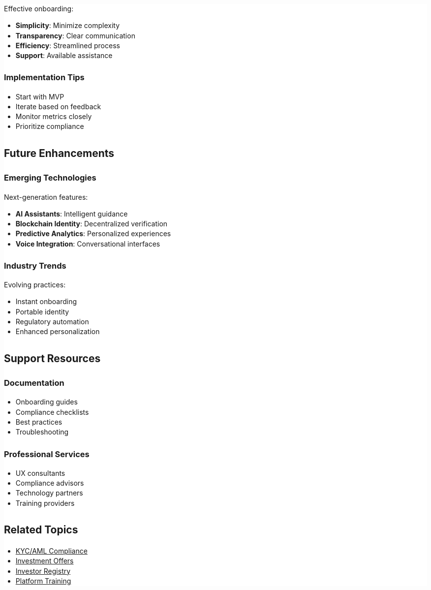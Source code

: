 Effective onboarding:

- **Simplicity**: Minimize complexity
- **Transparency**: Clear communication
- **Efficiency**: Streamlined process
- **Support**: Available assistance

### Implementation Tips

- Start with MVP
- Iterate based on feedback
- Monitor metrics closely
- Prioritize compliance

## Future Enhancements

### Emerging Technologies

Next-generation features:

- **AI Assistants**: Intelligent guidance
- **Blockchain Identity**: Decentralized verification
- **Predictive Analytics**: Personalized experiences
- **Voice Integration**: Conversational interfaces

### Industry Trends

Evolving practices:

- Instant onboarding
- Portable identity
- Regulatory automation
- Enhanced personalization

## Support Resources

### Documentation

- Onboarding guides
- Compliance checklists
- Best practices
- Troubleshooting

### Professional Services

- UX consultants
- Compliance advisors
- Technology partners
- Training providers

## Related Topics

- [KYC/AML Compliance](../compliance/kyc-aml.md)
- [Investment Offers](offers.md)
- [Investor Registry](registry.md)
- [Platform Training](../../lift/getting-started/welcome.md)